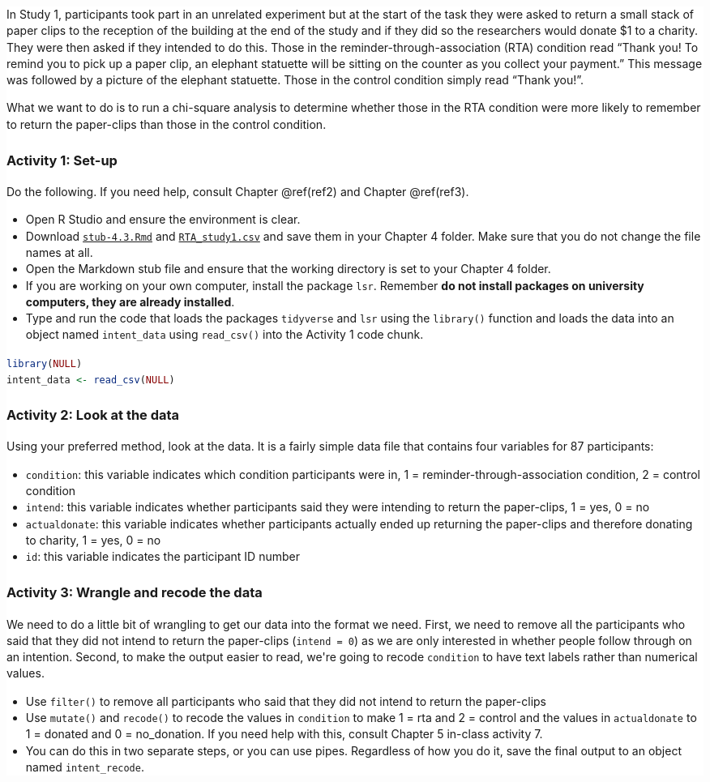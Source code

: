 In Study 1, participants took part in an unrelated experiment but at the start of the task they were asked to return a small stack of paper clips to the reception of the building at the end of the study and if they did so the researchers would donate $1 to a charity. They were then asked if they intended to do this. Those in the reminder-through-association (RTA) condition read “Thank you! To remind you to pick up a paper clip, an elephant statuette will be sitting on the counter as you collect your payment.” This message was followed by a picture of the elephant statuette. Those in the control condition simply read “Thank you!”.

What we want to do is to run a chi-square analysis to determine whether those in the RTA condition were more likely to remember to return the paper-clips than those in the control condition.

### Activity 1: Set-up

Do the following. If you need help, consult Chapter \@ref(ref2) and Chapter \@ref(ref3).

* Open R Studio and ensure the environment is clear.   
* Download <a href="stubs\stub-4.3.Rmd" download>`stub-4.3.Rmd`</a> and <a href="RTA_study1.csv" download>`RTA_study1.csv`</a> and save them in your Chapter 4 folder. Make sure that you do not change the file names at all.
* Open the Markdown stub file and ensure that the working directory is set to your Chapter 4 folder.
* If you are working on your own computer, install the package `lsr`. Remember **do not install packages on university computers, they are already installed**.
* Type and run the code that loads the packages `tidyverse` and `lsr` using the `library()` function and loads the data into an object named `intent_data` using `read_csv()`  into the Activity 1 code chunk.


```r
library(NULL)
intent_data <- read_csv(NULL)
```

### Activity 2: Look at the data

Using your preferred method, look at the data. It is a fairly simple data file that contains four variables for 87 participants:

* `condition`: this variable indicates which condition participants were in, 1 =  reminder-through-association condition, 2 = control condition
* `intend`: this variable indicates whether participants said they were intending to return the paper-clips, 1 = yes, 0 = no
* `actualdonate`: this variable indicates whether participants actually ended up returning the paper-clips and therefore donating to charity, 1 = yes, 0 = no
* `id`: this variable indicates the participant ID number

### Activity 3: Wrangle and recode the data

We need to do a little bit of wrangling to get our data into the format we need. First, we need to remove all the participants who said that they did not intend to return the paper-clips (`intend = 0`) as we are only interested in whether people follow through on an intention. Second, to make the output easier to read, we're going to recode `condition` to have text labels rather than numerical values. 

* Use `filter()` to remove all participants who said that they did not intend to return the paper-clips
* Use `mutate()` and `recode()` to recode the values in `condition` to make 1 = rta and 2 = control and the values in `actualdonate` to 1 = donated and  0 = no_donation. If you need help with this, consult Chapter 5 in-class activity 7. 
* You can do this in two separate steps, or you can use pipes. Regardless of how you do it, save the final output to an object named `intent_recode`.
